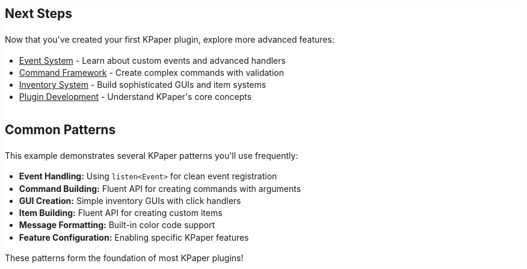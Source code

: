 ## Next Steps

Now that you've created your first KPaper plugin, explore more advanced features:

- [Event System](../api/events.md) - Learn about custom events and advanced handlers
- [Command Framework](../api/commands.md) - Create complex commands with validation
- [Inventory System](../api/inventory.md) - Build sophisticated GUIs and item systems
- [Plugin Development](../core/plugin-development.md) - Understand KPaper's core concepts

## Common Patterns

This example demonstrates several KPaper patterns you'll use frequently:

- **Event Handling:** Using `listen<Event>` for clean event registration
- **Command Building:** Fluent API for creating commands with arguments
- **GUI Creation:** Simple inventory GUIs with click handlers
- **Item Building:** Fluent API for creating custom items
- **Message Formatting:** Built-in color code support
- **Feature Configuration:** Enabling specific KPaper features

These patterns form the foundation of most KPaper plugins!